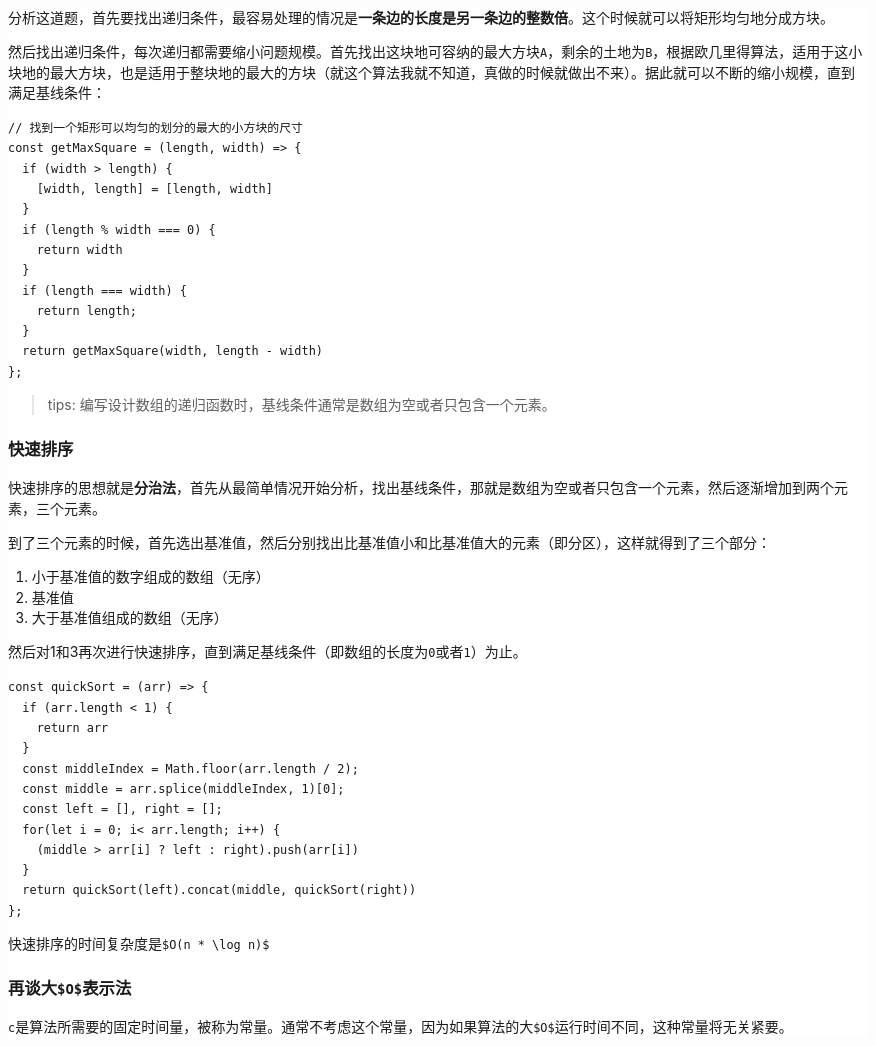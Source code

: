 分析这道题，首先要找出递归条件，最容易处理的情况是**一条边的长度是另一条边的整数倍**。这个时候就可以将矩形均匀地分成方块。

然后找出递归条件，每次递归都需要缩小问题规模。首先找出这块地可容纳的最大方块`A`，剩余的土地为`B`，根据欧几里得算法，适用于这小块地的最大方块，也是适用于整块地的最大的方块（就这个算法我就不知道，真做的时候就做出不来）。据此就可以不断的缩小规模，直到满足基线条件：

```JS
// 找到一个矩形可以均匀的划分的最大的小方块的尺寸
const getMaxSquare = (length, width) => {
  if (width > length) {
    [width, length] = [length, width]
  }
  if (length % width === 0) {
    return width
  }
  if (length === width) {
    return length;
  }
  return getMaxSquare(width, length - width)
};
```

> tips: 编写设计数组的递归函数时，基线条件通常是数组为空或者只包含一个元素。

### 快速排序

快速排序的思想就是**分治法**，首先从最简单情况开始分析，找出基线条件，那就是数组为空或者只包含一个元素，然后逐渐增加到两个元素，三个元素。

到了三个元素的时候，首先选出基准值，然后分别找出比基准值小和比基准值大的元素（即分区），这样就得到了三个部分：

1. 小于基准值的数字组成的数组（无序）
2. 基准值
3. 大于基准值组成的数组（无序）

然后对1和3再次进行快速排序，直到满足基线条件（即数组的长度为`0`或者`1`）为止。

```JS
const quickSort = (arr) => {
  if (arr.length < 1) {
    return arr
  }
  const middleIndex = Math.floor(arr.length / 2);
  const middle = arr.splice(middleIndex, 1)[0];
  const left = [], right = [];
  for(let i = 0; i< arr.length; i++) {
    (middle > arr[i] ? left : right).push(arr[i])
  }
  return quickSort(left).concat(middle, quickSort(right))
};
```

快速排序的时间复杂度是`$O(n * \log n)$`

### 再谈大`$O$`表示法

`c`是算法所需要的固定时间量，被称为常量。通常不考虑这个常量，因为如果算法的大`$O$`运行时间不同，这种常量将无关紧要。
